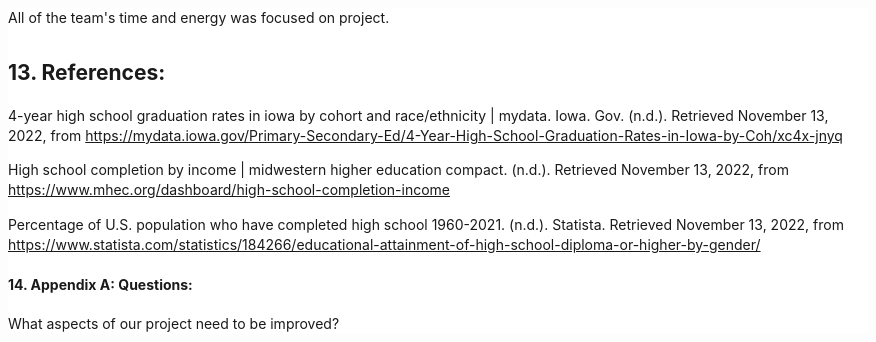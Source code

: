 All of the team's time and energy was focused on project.

## 13. References:
4-year high school graduation rates in iowa by cohort and race/ethnicity | mydata. Iowa. Gov. (n.d.). Retrieved November 13, 2022, from https://mydata.iowa.gov/Primary-Secondary-Ed/4-Year-High-School-Graduation-Rates-in-Iowa-by-Coh/xc4x-jnyq

High school completion by income | midwestern higher education compact. (n.d.). Retrieved November 13, 2022, from https://www.mhec.org/dashboard/high-school-completion-income

Percentage of U.S. population who have completed high school 1960-2021. (n.d.). Statista. Retrieved November 13, 2022, from https://www.statista.com/statistics/184266/educational-attainment-of-high-school-diploma-or-higher-by-gender/

#### 14. Appendix A: Questions:
What aspects of our project need to be improved?
